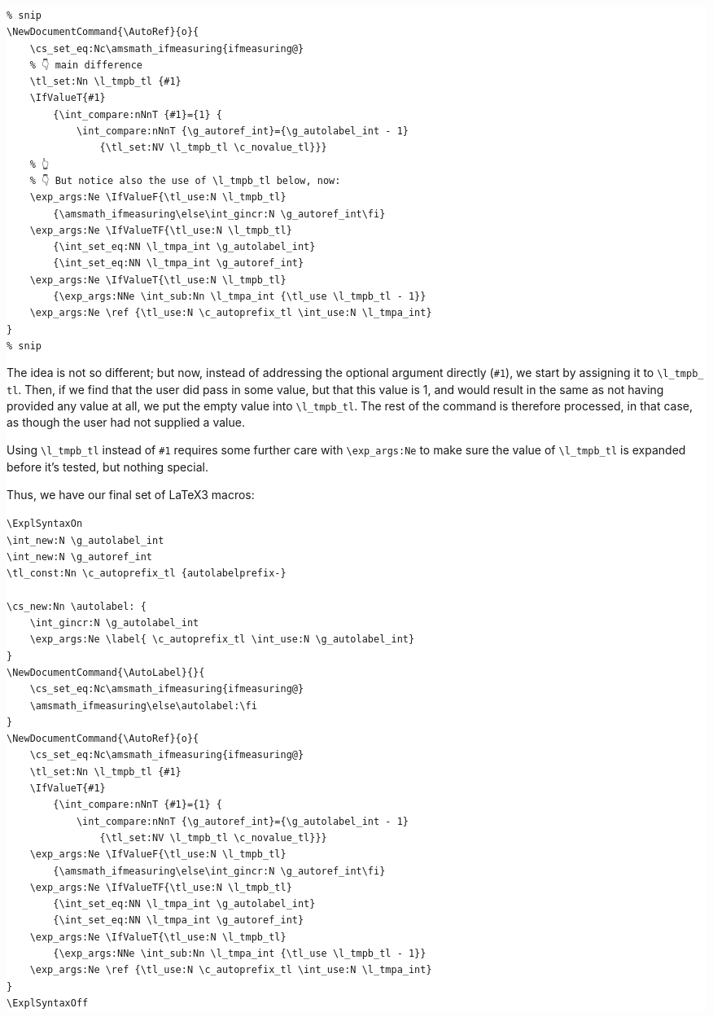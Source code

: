 ```
% snip
\NewDocumentCommand{\AutoRef}{o}{
    \cs_set_eq:Nc\amsmath_ifmeasuring{ifmeasuring@}
    % 👇 main difference
    \tl_set:Nn \l_tmpb_tl {#1}
    \IfValueT{#1}
        {\int_compare:nNnT {#1}={1} {
            \int_compare:nNnT {\g_autoref_int}={\g_autolabel_int - 1} 
                {\tl_set:NV \l_tmpb_tl \c_novalue_tl}}}
    % 👆
    % 👇 But notice also the use of \l_tmpb_tl below, now:
    \exp_args:Ne \IfValueF{\tl_use:N \l_tmpb_tl}
        {\amsmath_ifmeasuring\else\int_gincr:N \g_autoref_int\fi}
    \exp_args:Ne \IfValueTF{\tl_use:N \l_tmpb_tl}
        {\int_set_eq:NN \l_tmpa_int \g_autolabel_int}
        {\int_set_eq:NN \l_tmpa_int \g_autoref_int}
    \exp_args:Ne \IfValueT{\tl_use:N \l_tmpb_tl}
        {\exp_args:NNe \int_sub:Nn \l_tmpa_int {\tl_use \l_tmpb_tl - 1}}
    \exp_args:Ne \ref {\tl_use:N \c_autoprefix_tl \int_use:N \l_tmpa_int}
}
% snip 
```

The idea is not so different; but now, instead of addressing the optional argument directly (`#1`), we start by assigning it to `\l_tmpb_tl`. Then, if we find that the user did pass in some value, but that this value is 1, and would result in the same as not having provided any value at all, we put the empty value into `\l_tmpb_tl`. The rest of the command is therefore processed, in that case, as though the user had not supplied a value.

Using `\l_tmpb_tl` instead of `#1` requires some further care with `\exp_args:Ne` to make sure the value of `\l_tmpb_tl` is expanded before it’s tested, but nothing special.

Thus, we have our final set of LaTeX3 macros:

```
\ExplSyntaxOn
\int_new:N \g_autolabel_int
\int_new:N \g_autoref_int
\tl_const:Nn \c_autoprefix_tl {autolabelprefix-}

\cs_new:Nn \autolabel: {
    \int_gincr:N \g_autolabel_int
    \exp_args:Ne \label{ \c_autoprefix_tl \int_use:N \g_autolabel_int}
}
\NewDocumentCommand{\AutoLabel}{}{
    \cs_set_eq:Nc\amsmath_ifmeasuring{ifmeasuring@}
    \amsmath_ifmeasuring\else\autolabel:\fi
}
\NewDocumentCommand{\AutoRef}{o}{
    \cs_set_eq:Nc\amsmath_ifmeasuring{ifmeasuring@}
    \tl_set:Nn \l_tmpb_tl {#1}
    \IfValueT{#1}
        {\int_compare:nNnT {#1}={1} {
            \int_compare:nNnT {\g_autoref_int}={\g_autolabel_int - 1} 
                {\tl_set:NV \l_tmpb_tl \c_novalue_tl}}}
    \exp_args:Ne \IfValueF{\tl_use:N \l_tmpb_tl}
        {\amsmath_ifmeasuring\else\int_gincr:N \g_autoref_int\fi}
    \exp_args:Ne \IfValueTF{\tl_use:N \l_tmpb_tl}
        {\int_set_eq:NN \l_tmpa_int \g_autolabel_int}
        {\int_set_eq:NN \l_tmpa_int \g_autoref_int}
    \exp_args:Ne \IfValueT{\tl_use:N \l_tmpb_tl}
        {\exp_args:NNe \int_sub:Nn \l_tmpa_int {\tl_use \l_tmpb_tl - 1}}
    \exp_args:Ne \ref {\tl_use:N \c_autoprefix_tl \int_use:N \l_tmpa_int}
}
\ExplSyntaxOff 
```